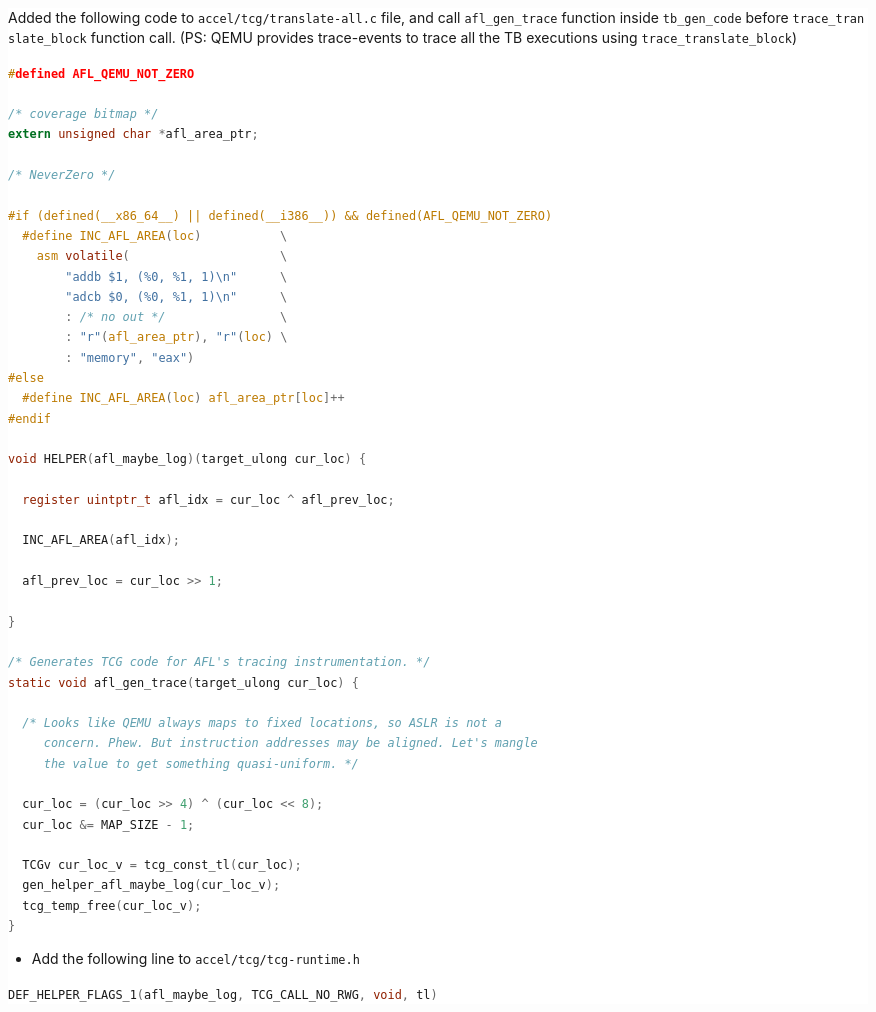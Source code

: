 Added the following code to `accel/tcg/translate-all.c` file, and call `afl_gen_trace` function inside `tb_gen_code` before `trace_translate_block` function call. (PS: QEMU provides trace-events to trace all the TB executions using `trace_translate_block`)

```c
#defined AFL_QEMU_NOT_ZERO

/* coverage bitmap */
extern unsigned char *afl_area_ptr;

/* NeverZero */

#if (defined(__x86_64__) || defined(__i386__)) && defined(AFL_QEMU_NOT_ZERO)
  #define INC_AFL_AREA(loc)           \
    asm volatile(                     \
        "addb $1, (%0, %1, 1)\n"      \
        "adcb $0, (%0, %1, 1)\n"      \
        : /* no out */                \
        : "r"(afl_area_ptr), "r"(loc) \
        : "memory", "eax")
#else
  #define INC_AFL_AREA(loc) afl_area_ptr[loc]++
#endif

void HELPER(afl_maybe_log)(target_ulong cur_loc) {

  register uintptr_t afl_idx = cur_loc ^ afl_prev_loc;

  INC_AFL_AREA(afl_idx);

  afl_prev_loc = cur_loc >> 1;

}

/* Generates TCG code for AFL's tracing instrumentation. */
static void afl_gen_trace(target_ulong cur_loc) {

  /* Looks like QEMU always maps to fixed locations, so ASLR is not a
     concern. Phew. But instruction addresses may be aligned. Let's mangle
     the value to get something quasi-uniform. */

  cur_loc = (cur_loc >> 4) ^ (cur_loc << 8);
  cur_loc &= MAP_SIZE - 1;

  TCGv cur_loc_v = tcg_const_tl(cur_loc);
  gen_helper_afl_maybe_log(cur_loc_v);
  tcg_temp_free(cur_loc_v);
}
```

* Add the following line to `accel/tcg/tcg-runtime.h`

```c
DEF_HELPER_FLAGS_1(afl_maybe_log, TCG_CALL_NO_RWG, void, tl)
```
